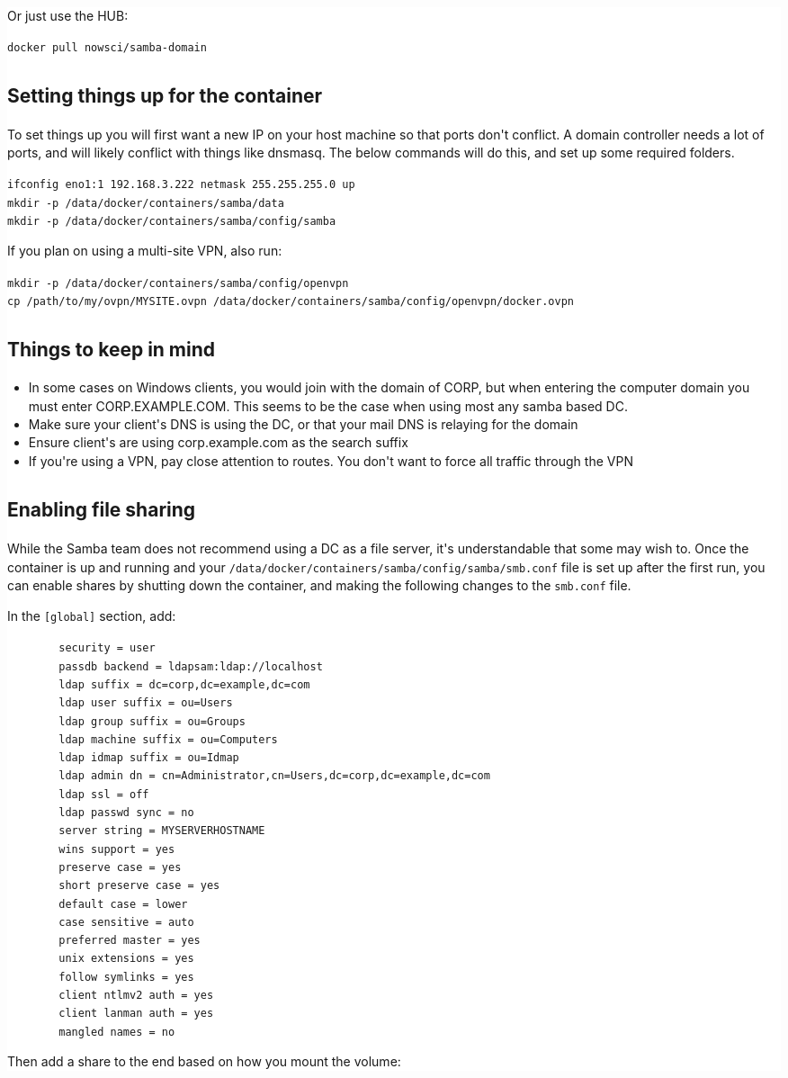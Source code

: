 Or just use the HUB:

```
docker pull nowsci/samba-domain
```

## Setting things up for the container
To set things up you will first want a new IP on your host machine so that ports don't conflict. A domain controller needs a lot of ports, and will likely conflict with things like dnsmasq. The below commands will do this, and set up some required folders.

```
ifconfig eno1:1 192.168.3.222 netmask 255.255.255.0 up
mkdir -p /data/docker/containers/samba/data
mkdir -p /data/docker/containers/samba/config/samba
```

If you plan on using a multi-site VPN, also run:

```
mkdir -p /data/docker/containers/samba/config/openvpn
cp /path/to/my/ovpn/MYSITE.ovpn /data/docker/containers/samba/config/openvpn/docker.ovpn
```

## Things to keep in mind
* In some cases on Windows clients, you would join with the domain of CORP, but when entering the computer domain you must enter CORP.EXAMPLE.COM. This seems to be the case when using most any samba based DC.
* Make sure your client's DNS is using the DC, or that your mail DNS is relaying for the domain
* Ensure client's are using corp.example.com as the search suffix
* If you're using a VPN, pay close attention to routes. You don't want to force all traffic through the VPN


## Enabling file sharing
While the Samba team does not recommend using a DC as a file server, it's understandable that some may wish to. Once the container is up and running and your `/data/docker/containers/samba/config/samba/smb.conf` file is set up after the first run, you can enable shares by shutting down the container, and making the following changes to the `smb.conf` file.

In the `[global]` section, add:
```
        security = user
        passdb backend = ldapsam:ldap://localhost
        ldap suffix = dc=corp,dc=example,dc=com
        ldap user suffix = ou=Users
        ldap group suffix = ou=Groups
        ldap machine suffix = ou=Computers
        ldap idmap suffix = ou=Idmap
        ldap admin dn = cn=Administrator,cn=Users,dc=corp,dc=example,dc=com
        ldap ssl = off
        ldap passwd sync = no
        server string = MYSERVERHOSTNAME
        wins support = yes
        preserve case = yes
        short preserve case = yes
        default case = lower
        case sensitive = auto
        preferred master = yes
        unix extensions = yes
        follow symlinks = yes
        client ntlmv2 auth = yes
        client lanman auth = yes
        mangled names = no
```
Then add a share to the end based on how you mount the volume:
